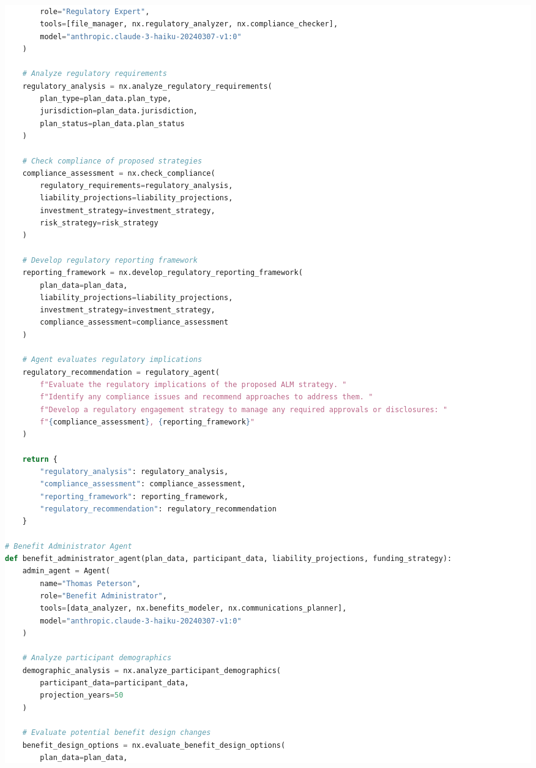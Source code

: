 ```python
        role="Regulatory Expert",
        tools=[file_manager, nx.regulatory_analyzer, nx.compliance_checker],
        model="anthropic.claude-3-haiku-20240307-v1:0"
    )
    
    # Analyze regulatory requirements
    regulatory_analysis = nx.analyze_regulatory_requirements(
        plan_type=plan_data.plan_type,
        jurisdiction=plan_data.jurisdiction,
        plan_status=plan_data.plan_status
    )
    
    # Check compliance of proposed strategies
    compliance_assessment = nx.check_compliance(
        regulatory_requirements=regulatory_analysis,
        liability_projections=liability_projections,
        investment_strategy=investment_strategy,
        risk_strategy=risk_strategy
    )
    
    # Develop regulatory reporting framework
    reporting_framework = nx.develop_regulatory_reporting_framework(
        plan_data=plan_data,
        liability_projections=liability_projections,
        investment_strategy=investment_strategy,
        compliance_assessment=compliance_assessment
    )
    
    # Agent evaluates regulatory implications
    regulatory_recommendation = regulatory_agent(
        f"Evaluate the regulatory implications of the proposed ALM strategy. "
        f"Identify any compliance issues and recommend approaches to address them. "
        f"Develop a regulatory engagement strategy to manage any required approvals or disclosures: "
        f"{compliance_assessment}, {reporting_framework}"
    )
    
    return {
        "regulatory_analysis": regulatory_analysis,
        "compliance_assessment": compliance_assessment,
        "reporting_framework": reporting_framework,
        "regulatory_recommendation": regulatory_recommendation
    }

# Benefit Administrator Agent
def benefit_administrator_agent(plan_data, participant_data, liability_projections, funding_strategy):
    admin_agent = Agent(
        name="Thomas Peterson",
        role="Benefit Administrator",
        tools=[data_analyzer, nx.benefits_modeler, nx.communications_planner],
        model="anthropic.claude-3-haiku-20240307-v1:0"
    )
    
    # Analyze participant demographics
    demographic_analysis = nx.analyze_participant_demographics(
        participant_data=participant_data,
        projection_years=50
    )
    
    # Evaluate potential benefit design changes
    benefit_design_options = nx.evaluate_benefit_design_options(
        plan_data=plan_data,
```